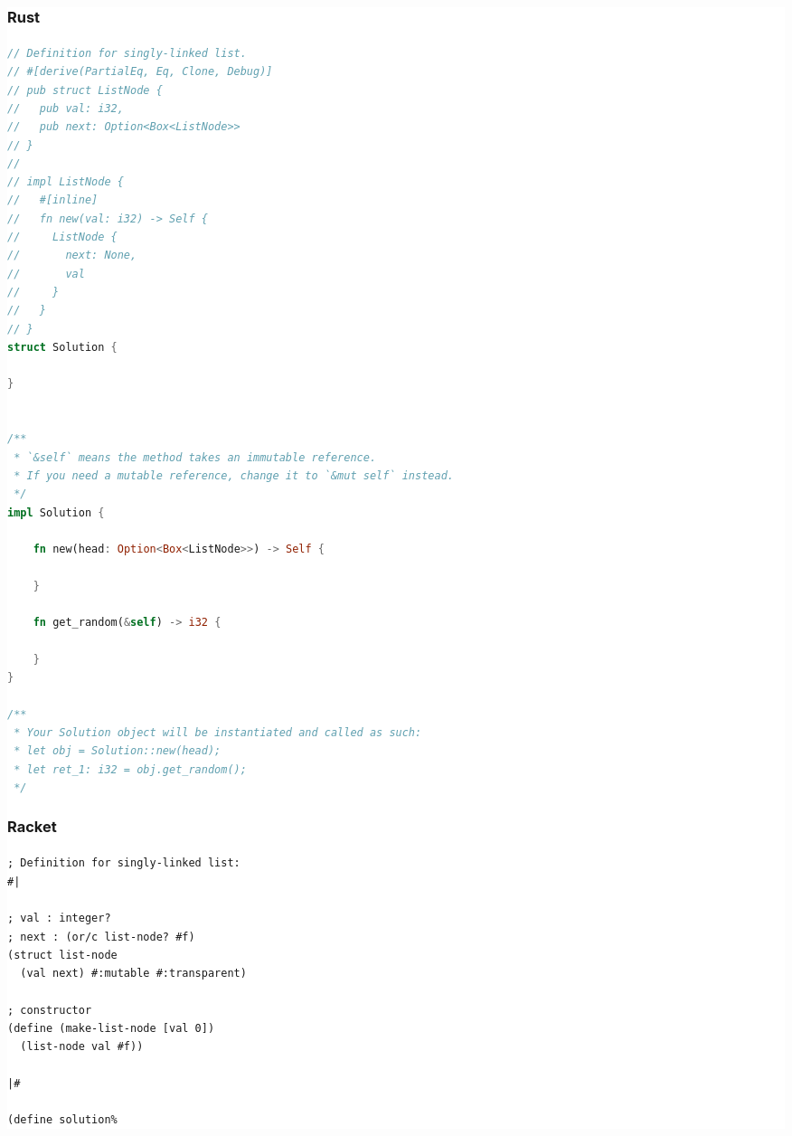 ### Rust

```rust
// Definition for singly-linked list.
// #[derive(PartialEq, Eq, Clone, Debug)]
// pub struct ListNode {
//   pub val: i32,
//   pub next: Option<Box<ListNode>>
// }
// 
// impl ListNode {
//   #[inline]
//   fn new(val: i32) -> Self {
//     ListNode {
//       next: None,
//       val
//     }
//   }
// }
struct Solution {

}


/** 
 * `&self` means the method takes an immutable reference.
 * If you need a mutable reference, change it to `&mut self` instead.
 */
impl Solution {

    fn new(head: Option<Box<ListNode>>) -> Self {
        
    }
    
    fn get_random(&self) -> i32 {
        
    }
}

/**
 * Your Solution object will be instantiated and called as such:
 * let obj = Solution::new(head);
 * let ret_1: i32 = obj.get_random();
 */
```

### Racket

```racket
; Definition for singly-linked list:
#|

; val : integer?
; next : (or/c list-node? #f)
(struct list-node
  (val next) #:mutable #:transparent)

; constructor
(define (make-list-node [val 0])
  (list-node val #f))

|#

(define solution%
```